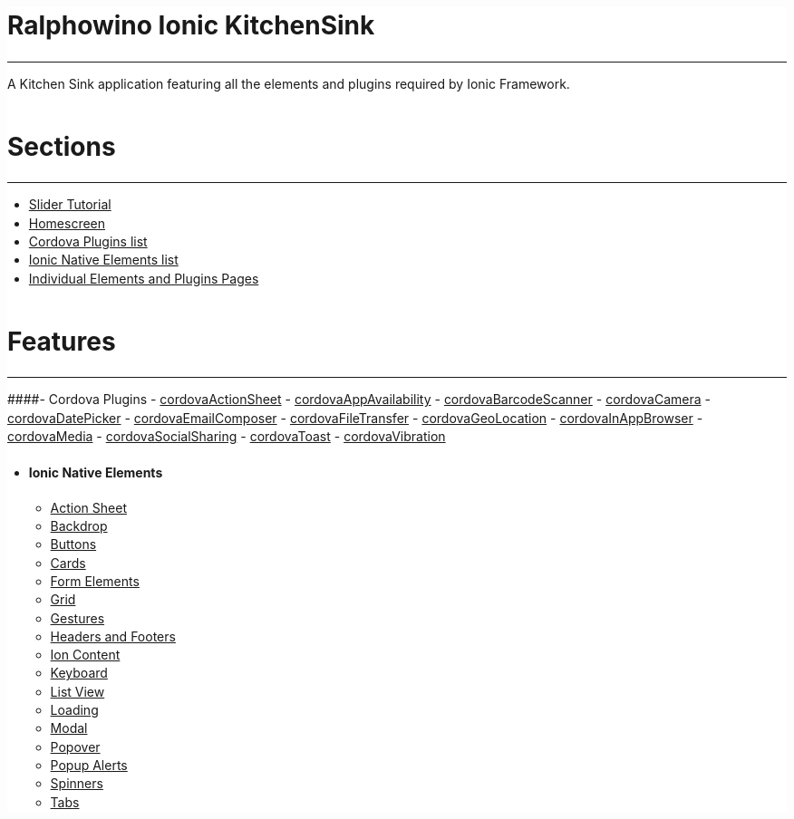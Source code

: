 
# Ralphowino Ionic KitchenSink



----------


A Kitchen Sink application featuring all the elements and plugins required by Ionic Framework.

# Sections



----------


 -  [Slider Tutorial](#slider-tutorial)
 -  [Homescreen](#homescreen)
 -  [Cordova Plugins list](#cordova-plugins-list)
 -  [Ionic Native Elements list](#ionic-native-elements-list)
 -  [Individual Elements and Plugins Pages](#individual-elements-and-plugins-pages)

# Features



----------


 ####-  Cordova Plugins
	 - [cordovaActionSheet](#cordovaActionSheet)
	 - [cordovaAppAvailability](#cordovaAppAvailability)
	 - [cordovaBarcodeScanner](#cordovaBarcodeScanner)
	 - [cordovaCamera](#cordovaCamera) 
	 - [cordovaDatePicker](#cordovaDatePicker) 
	 - [cordovaEmailComposer](#cordovaEmailComposer)
	 - [cordovaFileTransfer](#cordovaFileTransfer) 
	 - [cordovaGeoLocation](#cordovaGeoLocation) 
	 - [cordovaInAppBrowser](#cordovaInAppBrowser)
	 - [cordovaMedia](#cordovaMedia) 
	 - [cordovaSocialSharing](#cordovaSocialSharing) 
	 - [cordovaToast](#cordovaToast) 
	 - [cordovaVibration](#cordovaVibration)
 - #### Ionic Native Elements
	 - [Action Sheet](#action-sheet)
	 - [Backdrop](#backdrop)
	 - [Buttons](#buttons)
	 - [Cards](#cards)
	 - [Form Elements](#form-elements)
	 - [Grid](#grid)
	 - [Gestures](#gestures)
	 - [Headers and Footers](#headers-and-footers)
	 - [Ion Content](#ion-content)
	 - [Keyboard](#keyboard)
	 - [List View](#list-view)
	 - [Loading](#loading)
	 - [Modal](#modal)
	 - [Popover](#popover)
	 - [Popup Alerts](#popup-alerts)
	 - [Spinners](#spinners)
	 - [Tabs](#tabs)
